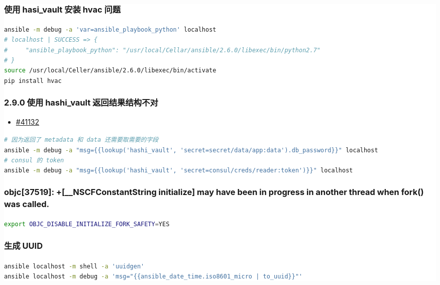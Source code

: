 ### 使用 hasi_vault 安装 hvac 问题

```bash
ansible -m debug -a 'var=ansible_playbook_python' localhost
# localhost | SUCCESS => {
#     "ansible_playbook_python": "/usr/local/Cellar/ansible/2.6.0/libexec/bin/python2.7"
# }
source /usr/local/Celler/ansible/2.6.0/libexec/bin/activate
pip install hvac
```

### 2.9.0 使用 hashi_vault 返回结果结构不对

- [#41132](https://github.com/ansible/ansible/pull/41132)

```bash
# 因为返回了 metadata 和 data 还需要取需要的字段
ansible -m debug -a "msg={{lookup('hashi_vault', 'secret=secret/data/app:data').db_password}}" localhost
# consul 的 token
ansible -m debug -a "msg={{lookup('hashi_vault', 'secret=consul/creds/reader:token')}}" localhost
```

### objc[37519]: +[__NSCFConstantString initialize] may have been in progress in another thread when fork() was called.

```bash
export OBJC_DISABLE_INITIALIZE_FORK_SAFETY=YES
```

### 生成 UUID

```bash
ansible localhost -m shell -a 'uuidgen'
ansible localhost -m debug -a 'msg="{{ansible_date_time.iso8601_micro | to_uuid}}"'
```
